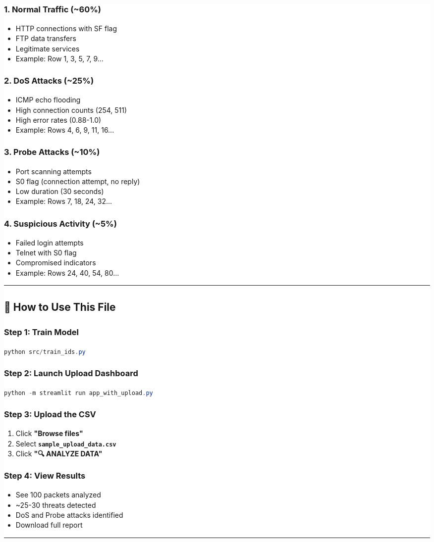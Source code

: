 ### **1. Normal Traffic (~60%)**
- HTTP connections with SF flag
- FTP data transfers
- Legitimate services
- Example: Row 1, 3, 5, 7, 9...

### **2. DoS Attacks (~25%)**
- ICMP echo flooding
- High connection counts (254, 511)
- High error rates (0.88-1.0)
- Example: Rows 4, 6, 9, 11, 16...

### **3. Probe Attacks (~10%)**
- Port scanning attempts
- S0 flag (connection attempt, no reply)
- Low duration (30 seconds)
- Example: Rows 7, 18, 24, 32...

### **4. Suspicious Activity (~5%)**
- Failed login attempts
- Telnet with S0 flag
- Compromised indicators
- Example: Rows 24, 40, 54, 80...

---

## 🚀 How to Use This File

### **Step 1: Train Model**
```powershell
python src/train_ids.py
```

### **Step 2: Launch Upload Dashboard**
```powershell
python -m streamlit run app_with_upload.py
```

### **Step 3: Upload the CSV**
1. Click **"Browse files"**
2. Select **`sample_upload_data.csv`**
3. Click **"🔍 ANALYZE DATA"**

### **Step 4: View Results**
- See 100 packets analyzed
- ~25-30 threats detected
- DoS and Probe attacks identified
- Download full report

---